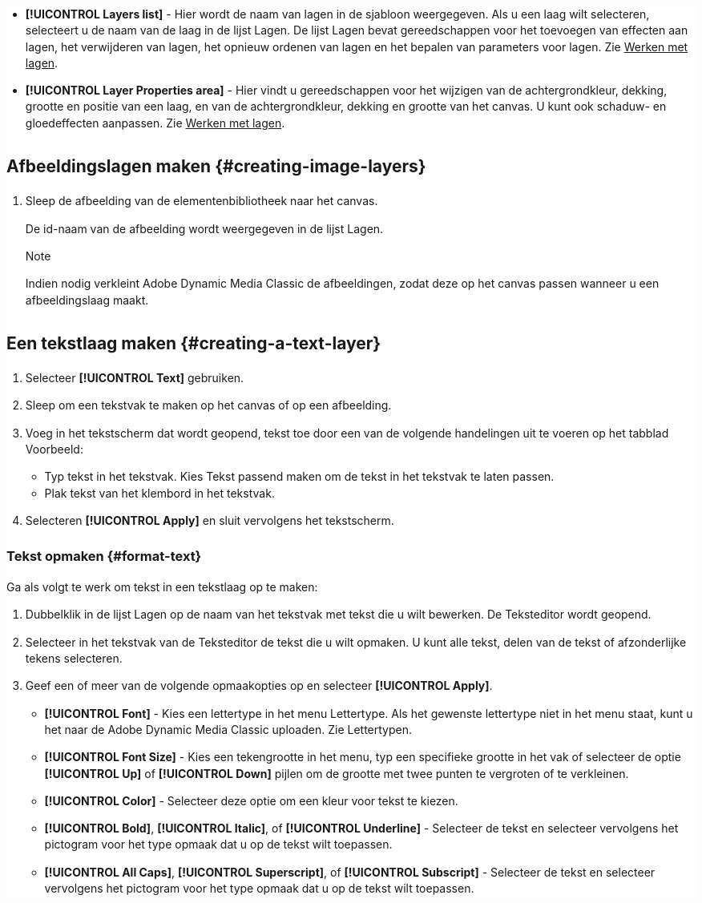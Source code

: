 * **[!UICONTROL Layers list]** - Hier wordt de naam van lagen in de sjabloon weergegeven. Als u een laag wilt selecteren, selecteert u de naam van de laag in de lijst Lagen. De lijst Lagen bevat gereedschappen voor het toevoegen van effecten aan lagen, het verwijderen van lagen, het opnieuw ordenen van lagen en het bepalen van parameters voor lagen. Zie [Werken met lagen](#working-with-layers).

* **[!UICONTROL Layer Properties area]** - Hier vindt u gereedschappen voor het wijzigen van de achtergrondkleur, dekking, grootte en positie van een laag, en van de achtergrondkleur, dekking en grootte van het canvas. U kunt ook schaduw- en gloedeffecten aanpassen. Zie [Werken met lagen](#working-with-layers).

## Afbeeldingslagen maken {#creating-image-layers}

1. Sleep de afbeelding van de elementenbibliotheek naar het canvas.

   De id-naam van de afbeelding wordt weergegeven in de lijst Lagen.

   >[!NOTE]
   >
   >Indien nodig verkleint Adobe Dynamic Media Classic de afbeeldingen, zodat deze op het canvas passen wanneer u een afbeeldingslaag maakt.

## Een tekstlaag maken {#creating-a-text-layer}

1. Selecteer **[!UICONTROL Text]** gebruiken.
1. Sleep om een tekstvak te maken op het canvas of op een afbeelding.
1. Voeg in het tekstscherm dat wordt geopend, tekst toe door een van de volgende handelingen uit te voeren op het tabblad Voorbeeld:

   * Typ tekst in het tekstvak. Kies Tekst passend maken om de tekst in het tekstvak te laten passen.
   * Plak tekst van het klembord in het tekstvak.

1. Selecteren **[!UICONTROL Apply]** en sluit vervolgens het tekstscherm.

### Tekst opmaken {#format-text}

Ga als volgt te werk om tekst in een tekstlaag op te maken:

1. Dubbelklik in de lijst Lagen op de naam van het tekstvak met tekst die u wilt bewerken. De Teksteditor wordt geopend.
1. Selecteer in het tekstvak van de Teksteditor de tekst die u wilt opmaken. U kunt alle tekst, delen van de tekst of afzonderlijke tekens selecteren.
1. Geef een of meer van de volgende opmaakopties op en selecteer **[!UICONTROL Apply]**.

   * **[!UICONTROL Font]** - Kies een lettertype in het menu Lettertype. Als het gewenste lettertype niet in het menu staat, kunt u het naar de Adobe Dynamic Media Classic uploaden. Zie Lettertypen.

   * **[!UICONTROL Font Size]** - Kies een tekengrootte in het menu, typ een specifieke grootte in het vak of selecteer de optie **[!UICONTROL Up]** of **[!UICONTROL Down]** pijlen om de grootte met twee punten te vergroten of te verkleinen.

   * **[!UICONTROL Color]** - Selecteer deze optie om een kleur voor tekst te kiezen.

   * **[!UICONTROL Bold]**, **[!UICONTROL Italic]**, of **[!UICONTROL Underline]** - Selecteer de tekst en selecteer vervolgens het pictogram voor het type opmaak dat u op de tekst wilt toepassen.

   * **[!UICONTROL All Caps]**, **[!UICONTROL Superscript]**, of **[!UICONTROL Subscript]** - Selecteer de tekst en selecteer vervolgens het pictogram voor het type opmaak dat u op de tekst wilt toepassen.
